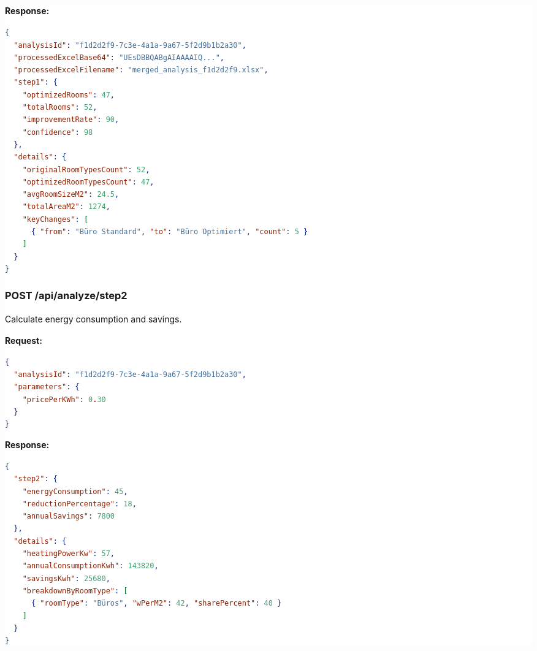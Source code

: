 **Response:**
```json
{
  "analysisId": "f1d2d2f9-7c3e-4a1a-9a67-5f2d9b1b2a30",
  "processedExcelBase64": "UEsDBBQABgAIAAAAIQ...",
  "processedExcelFilename": "merged_analysis_f1d2d2f9.xlsx",
  "step1": {
    "optimizedRooms": 47,
    "totalRooms": 52,
    "improvementRate": 90,
    "confidence": 98
  },
  "details": {
    "originalRoomTypesCount": 52,
    "optimizedRoomTypesCount": 47,
    "avgRoomSizeM2": 24.5,
    "totalAreaM2": 1274,
    "keyChanges": [
      { "from": "Büro Standard", "to": "Büro Optimiert", "count": 5 }
    ]
  }
}
```

### POST /api/analyze/step2

Calculate energy consumption and savings.

**Request:**
```json
{
  "analysisId": "f1d2d2f9-7c3e-4a1a-9a67-5f2d9b1b2a30",
  "parameters": {
    "pricePerKWh": 0.30
  }
}
```

**Response:**
```json
{
  "step2": {
    "energyConsumption": 45,
    "reductionPercentage": 18,
    "annualSavings": 7800
  },
  "details": {
    "heatingPowerKw": 57,
    "annualConsumptionKwh": 143820,
    "savingsKwh": 25680,
    "breakdownByRoomType": [
      { "roomType": "Büros", "wPerM2": 42, "sharePercent": 40 }
    ]
  }
}
```
